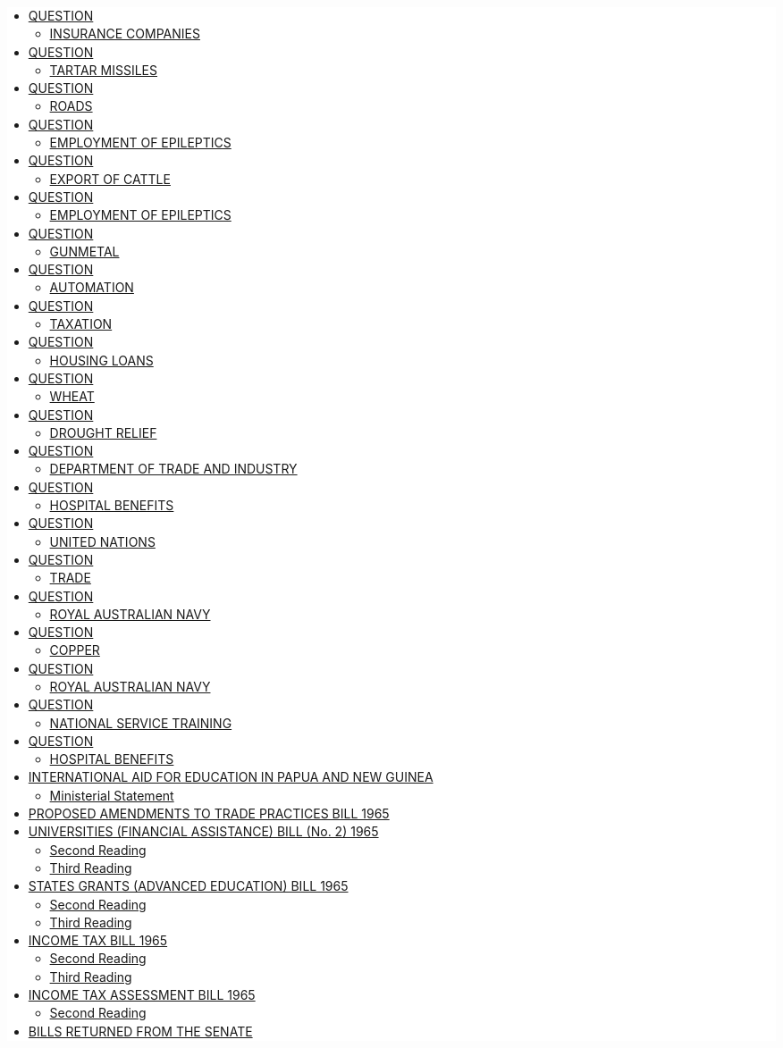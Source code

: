 
* [QUESTION](#debate-0)
    * [INSURANCE COMPANIES](#subdebate-0-0)
* [QUESTION](#debate-1)
    * [TARTAR MISSILES](#subdebate-1-0)
* [QUESTION](#debate-2)
    * [ROADS](#subdebate-2-0)
* [QUESTION](#debate-3)
    * [EMPLOYMENT OF EPILEPTICS](#subdebate-3-0)
* [QUESTION](#debate-4)
    * [EXPORT OF CATTLE](#subdebate-4-0)
* [QUESTION](#debate-5)
    * [EMPLOYMENT OF EPILEPTICS](#subdebate-5-0)
* [QUESTION](#debate-6)
    * [GUNMETAL](#subdebate-6-0)
* [QUESTION](#debate-7)
    * [AUTOMATION](#subdebate-7-0)
* [QUESTION](#debate-8)
    * [TAXATION](#subdebate-8-0)
* [QUESTION](#debate-9)
    * [HOUSING LOANS](#subdebate-9-0)
* [QUESTION](#debate-10)
    * [WHEAT](#subdebate-10-0)
* [QUESTION](#debate-11)
    * [DROUGHT RELIEF](#subdebate-11-0)
* [QUESTION](#debate-12)
    * [DEPARTMENT OF TRADE AND INDUSTRY](#subdebate-12-0)
* [QUESTION](#debate-13)
    * [HOSPITAL BENEFITS](#subdebate-13-0)
* [QUESTION](#debate-14)
    * [UNITED NATIONS](#subdebate-14-0)
* [QUESTION](#debate-15)
    * [TRADE](#subdebate-15-0)
* [QUESTION](#debate-16)
    * [ROYAL AUSTRALIAN NAVY](#subdebate-16-0)
* [QUESTION](#debate-17)
    * [COPPER](#subdebate-17-0)
* [QUESTION](#debate-18)
    * [ROYAL AUSTRALIAN NAVY](#subdebate-18-0)
* [QUESTION](#debate-19)
    * [NATIONAL SERVICE TRAINING](#subdebate-19-0)
* [QUESTION](#debate-20)
    * [HOSPITAL BENEFITS](#subdebate-20-0)
* [INTERNATIONAL AID FOR EDUCATION IN PAPUA AND NEW GUINEA](#debate-21)
    * [Ministerial Statement](#subdebate-21-0)
* [PROPOSED AMENDMENTS TO TRADE PRACTICES BILL 1965](#debate-22)
* [UNIVERSITIES (FINANCIAL ASSISTANCE) BILL (No. 2) 1965](#debate-23)
    * [Second Reading](#subdebate-23-0)
    * [Third Reading](#subdebate-23-2)
* [STATES GRANTS (ADVANCED EDUCATION) BILL 1965](#debate-24)
    * [Second Reading](#subdebate-24-0)
    * [Third Reading](#subdebate-24-2)
* [INCOME TAX BILL 1965](#debate-25)
    * [Second Reading](#subdebate-25-0)
    * [Third Reading](#subdebate-25-2)
* [INCOME TAX ASSESSMENT BILL 1965](#debate-26)
    * [Second Reading](#subdebate-26-0)
* [BILLS RETURNED FROM THE SENATE](#debate-27)
